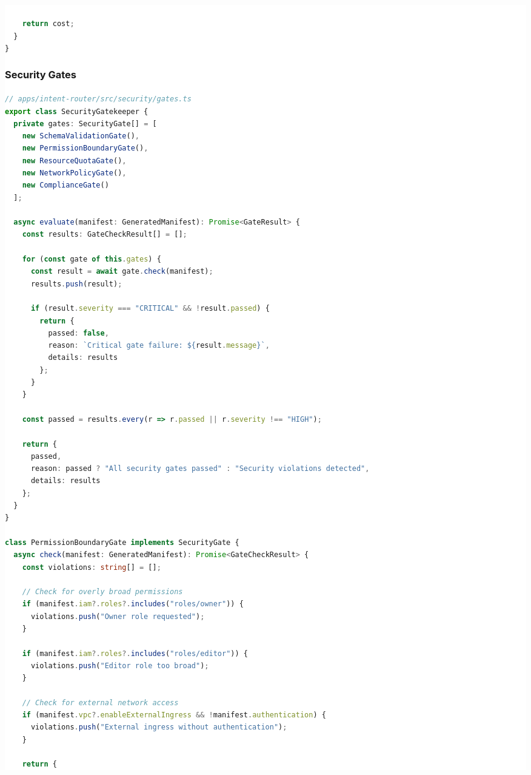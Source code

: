 ```typescript

    return cost;
  }
}
```

### Security Gates
```typescript
// apps/intent-router/src/security/gates.ts
export class SecurityGatekeeper {
  private gates: SecurityGate[] = [
    new SchemaValidationGate(),
    new PermissionBoundaryGate(),
    new ResourceQuotaGate(),
    new NetworkPolicyGate(),
    new ComplianceGate()
  ];

  async evaluate(manifest: GeneratedManifest): Promise<GateResult> {
    const results: GateCheckResult[] = [];

    for (const gate of this.gates) {
      const result = await gate.check(manifest);
      results.push(result);

      if (result.severity === "CRITICAL" && !result.passed) {
        return {
          passed: false,
          reason: `Critical gate failure: ${result.message}`,
          details: results
        };
      }
    }

    const passed = results.every(r => r.passed || r.severity !== "HIGH");

    return {
      passed,
      reason: passed ? "All security gates passed" : "Security violations detected",
      details: results
    };
  }
}

class PermissionBoundaryGate implements SecurityGate {
  async check(manifest: GeneratedManifest): Promise<GateCheckResult> {
    const violations: string[] = [];

    // Check for overly broad permissions
    if (manifest.iam?.roles?.includes("roles/owner")) {
      violations.push("Owner role requested");
    }

    if (manifest.iam?.roles?.includes("roles/editor")) {
      violations.push("Editor role too broad");
    }

    // Check for external network access
    if (manifest.vpc?.enableExternalIngress && !manifest.authentication) {
      violations.push("External ingress without authentication");
    }

    return {
```